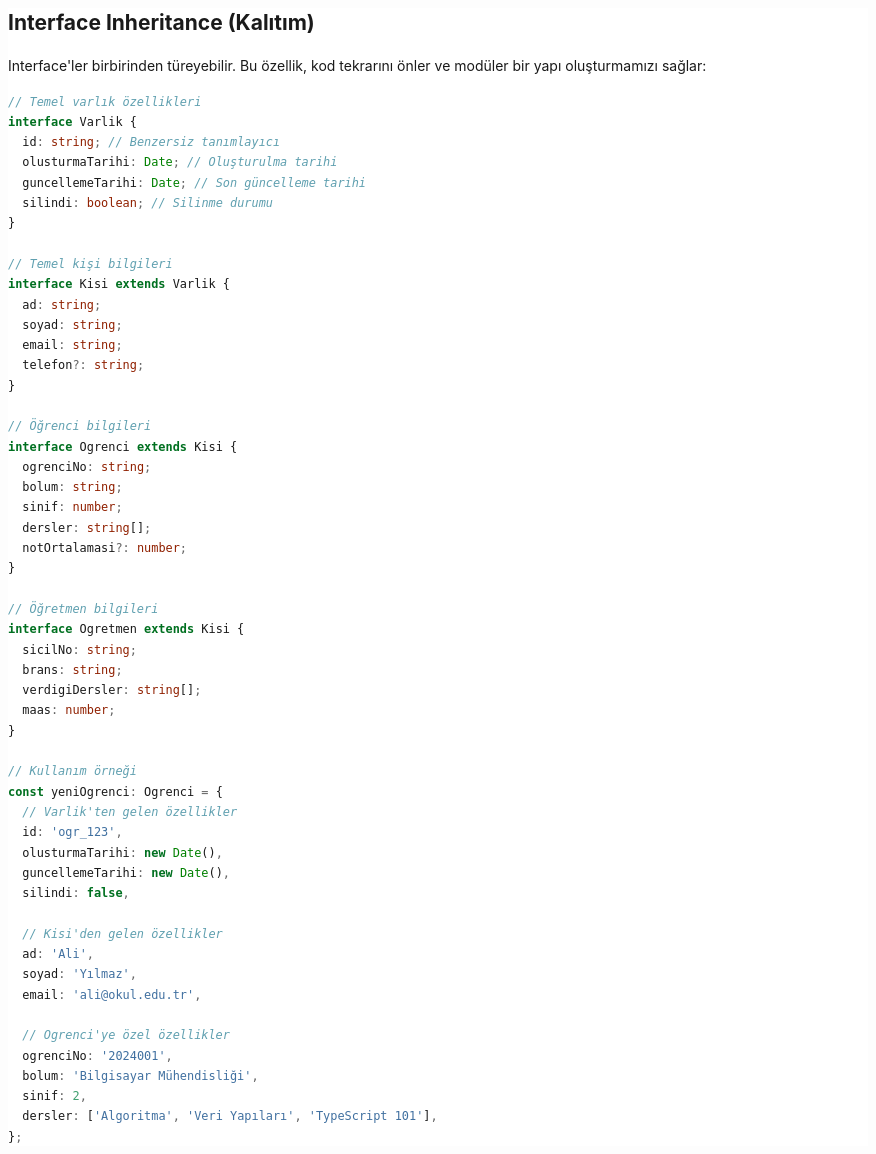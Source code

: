 ## Interface Inheritance (Kalıtım)

Interface'ler birbirinden türeyebilir. Bu özellik, kod tekrarını önler ve modüler bir yapı oluşturmamızı sağlar:

```typescript
// Temel varlık özellikleri
interface Varlik {
  id: string; // Benzersiz tanımlayıcı
  olusturmaTarihi: Date; // Oluşturulma tarihi
  guncellemeTarihi: Date; // Son güncelleme tarihi
  silindi: boolean; // Silinme durumu
}

// Temel kişi bilgileri
interface Kisi extends Varlik {
  ad: string;
  soyad: string;
  email: string;
  telefon?: string;
}

// Öğrenci bilgileri
interface Ogrenci extends Kisi {
  ogrenciNo: string;
  bolum: string;
  sinif: number;
  dersler: string[];
  notOrtalamasi?: number;
}

// Öğretmen bilgileri
interface Ogretmen extends Kisi {
  sicilNo: string;
  brans: string;
  verdigiDersler: string[];
  maas: number;
}

// Kullanım örneği
const yeniOgrenci: Ogrenci = {
  // Varlik'ten gelen özellikler
  id: 'ogr_123',
  olusturmaTarihi: new Date(),
  guncellemeTarihi: new Date(),
  silindi: false,

  // Kisi'den gelen özellikler
  ad: 'Ali',
  soyad: 'Yılmaz',
  email: 'ali@okul.edu.tr',

  // Ogrenci'ye özel özellikler
  ogrenciNo: '2024001',
  bolum: 'Bilgisayar Mühendisliği',
  sinif: 2,
  dersler: ['Algoritma', 'Veri Yapıları', 'TypeScript 101'],
};
```
